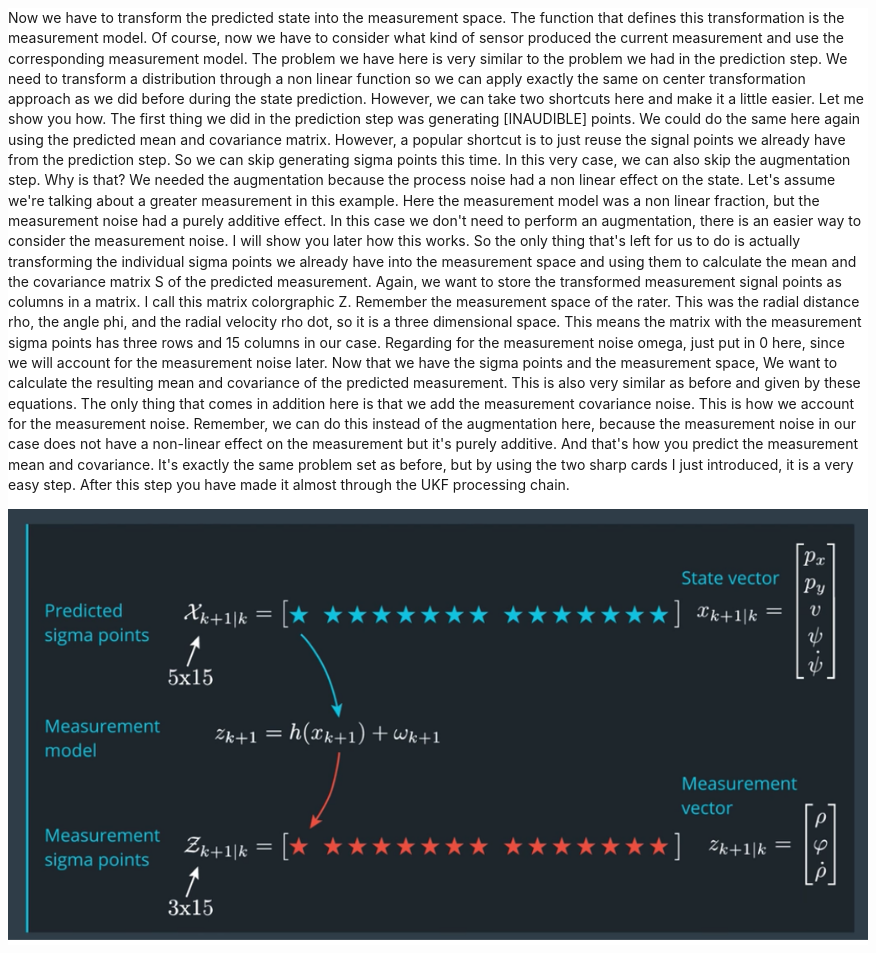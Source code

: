 Now we have to transform the predicted state into the measurement space. The function that defines this transformation is the measurement model. Of course, now we have to consider what kind of sensor produced the current measurement and use the corresponding measurement model. The problem we have here is very similar to the problem we had in the prediction step. We need to transform a distribution through a non linear function so we can apply exactly the same on center transformation approach as we did before during the state prediction. However, we can take two shortcuts here and make it a little easier. Let me show you how. The first thing we did in the prediction step was generating [INAUDIBLE] points. We could do the same here again using the predicted mean and covariance matrix. However, a popular shortcut is to just reuse the signal points we already have from the prediction step. So we can skip generating sigma points this time. In this very case, we can also skip the augmentation step. Why is that? We needed the augmentation because the process noise had a non linear effect on the state. Let's assume we're talking about a greater measurement in this example. Here the measurement model was a non linear fraction, but the measurement noise had a purely additive effect. In this case we don't need to perform an augmentation, there is an easier way to consider the measurement noise. I will show you later how this works. So the only thing that's left for us to do is actually transforming the individual sigma points we already have into the measurement space and using them to calculate the mean and the covariance matrix S of the predicted measurement. Again, we want to store the transformed measurement signal points as columns in a matrix. I call this matrix colorgraphic Z. Remember the measurement space of the rater. This was the radial distance rho, the angle phi, and the radial velocity rho dot, so it is a three dimensional space. This means the matrix with the measurement sigma points has three rows and 15 columns in our case. Regarding for the measurement noise omega, just put in 0 here, since we will account for the measurement noise later. Now that we have the sigma points and the measurement space, We want to calculate the resulting mean and covariance of the predicted measurement. This is also very similar as before and given by these equations. The only thing that comes in addition here is that we add the measurement covariance noise. This is how we account for the measurement noise. Remember, we can do this instead of the augmentation here, because the measurement noise in our case does not have a non-linear effect on the measurement but it's purely additive. And that's how you predict the measurement mean and covariance. It's exactly the same problem set as before, but by using the two sharp cards I just introduced, it is a very easy step. After this step you have made it almost through the UKF processing chain. 

![7-28](../../images/7-28.png)
